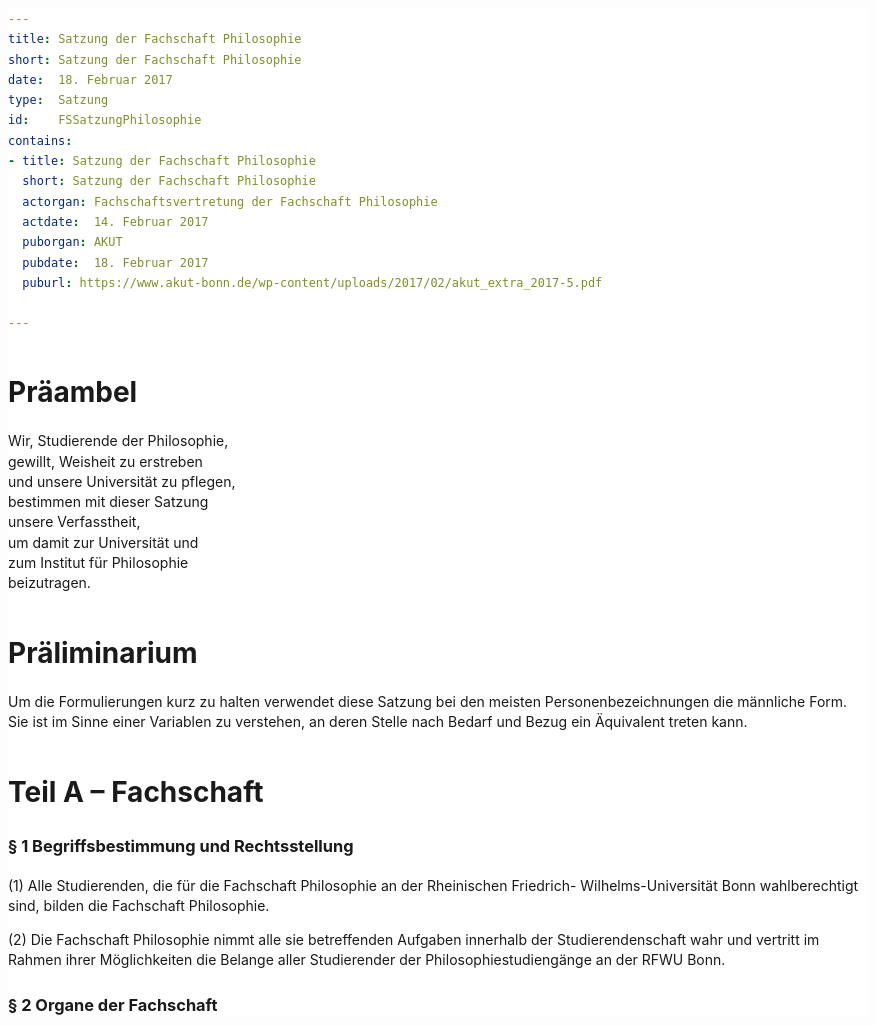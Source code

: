 ```yaml
---
title: Satzung der Fachschaft Philosophie
short: Satzung der Fachschaft Philosophie
date:  18. Februar 2017
type:  Satzung
id:    FSSatzungPhilosophie
contains:
- title: Satzung der Fachschaft Philosophie
  short: Satzung der Fachschaft Philosophie
  actorgan: Fachschaftsvertretung der Fachschaft Philosophie
  actdate:  14. Februar 2017
  puborgan: AKUT
  pubdate:  18. Februar 2017
  puburl: https://www.akut-bonn.de/wp-content/uploads/2017/02/akut_extra_2017-5.pdf

---
```


# Präambel

Wir, Studierende der Philosophie,  
gewillt, Weisheit zu erstreben  
und unsere Universität zu pflegen,  
bestimmen mit dieser Satzung  
unsere Verfasstheit,  
um damit zur Universität und  
zum Institut für Philosophie  
beizutragen.

# Präliminarium

Um die Formulierungen kurz zu halten verwendet diese Satzung bei den meisten
Personenbezeichnungen die männliche Form. Sie ist im Sinne einer Variablen zu verstehen,
an deren Stelle nach Bedarf und Bezug ein Äquivalent treten kann.


# Teil A – Fachschaft


### § 1 Begriffsbestimmung und Rechtsstellung

(1) Alle Studierenden, die für die Fachschaft Philosophie an der Rheinischen Friedrich-
Wilhelms-Universität Bonn wahlberechtigt sind, bilden die Fachschaft Philosophie.

(2) Die Fachschaft Philosophie nimmt alle sie betreffenden Aufgaben innerhalb der
Studierendenschaft wahr und vertritt im Rahmen ihrer Möglichkeiten die Belange
aller Studierender der Philosophiestudiengänge an der RFWU Bonn.


### § 2 Organe der Fachschaft
